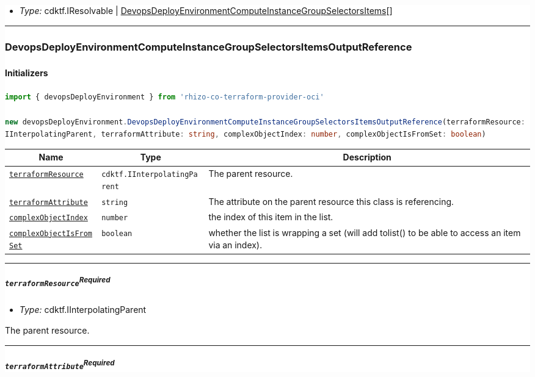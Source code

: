 - *Type:* cdktf.IResolvable | <a href="#rhizo-co-terraform-provider-oci.devopsDeployEnvironment.DevopsDeployEnvironmentComputeInstanceGroupSelectorsItems">DevopsDeployEnvironmentComputeInstanceGroupSelectorsItems</a>[]

---


### DevopsDeployEnvironmentComputeInstanceGroupSelectorsItemsOutputReference <a name="DevopsDeployEnvironmentComputeInstanceGroupSelectorsItemsOutputReference" id="rhizo-co-terraform-provider-oci.devopsDeployEnvironment.DevopsDeployEnvironmentComputeInstanceGroupSelectorsItemsOutputReference"></a>

#### Initializers <a name="Initializers" id="rhizo-co-terraform-provider-oci.devopsDeployEnvironment.DevopsDeployEnvironmentComputeInstanceGroupSelectorsItemsOutputReference.Initializer"></a>

```typescript
import { devopsDeployEnvironment } from 'rhizo-co-terraform-provider-oci'

new devopsDeployEnvironment.DevopsDeployEnvironmentComputeInstanceGroupSelectorsItemsOutputReference(terraformResource: IInterpolatingParent, terraformAttribute: string, complexObjectIndex: number, complexObjectIsFromSet: boolean)
```

| **Name** | **Type** | **Description** |
| --- | --- | --- |
| <code><a href="#rhizo-co-terraform-provider-oci.devopsDeployEnvironment.DevopsDeployEnvironmentComputeInstanceGroupSelectorsItemsOutputReference.Initializer.parameter.terraformResource">terraformResource</a></code> | <code>cdktf.IInterpolatingParent</code> | The parent resource. |
| <code><a href="#rhizo-co-terraform-provider-oci.devopsDeployEnvironment.DevopsDeployEnvironmentComputeInstanceGroupSelectorsItemsOutputReference.Initializer.parameter.terraformAttribute">terraformAttribute</a></code> | <code>string</code> | The attribute on the parent resource this class is referencing. |
| <code><a href="#rhizo-co-terraform-provider-oci.devopsDeployEnvironment.DevopsDeployEnvironmentComputeInstanceGroupSelectorsItemsOutputReference.Initializer.parameter.complexObjectIndex">complexObjectIndex</a></code> | <code>number</code> | the index of this item in the list. |
| <code><a href="#rhizo-co-terraform-provider-oci.devopsDeployEnvironment.DevopsDeployEnvironmentComputeInstanceGroupSelectorsItemsOutputReference.Initializer.parameter.complexObjectIsFromSet">complexObjectIsFromSet</a></code> | <code>boolean</code> | whether the list is wrapping a set (will add tolist() to be able to access an item via an index). |

---

##### `terraformResource`<sup>Required</sup> <a name="terraformResource" id="rhizo-co-terraform-provider-oci.devopsDeployEnvironment.DevopsDeployEnvironmentComputeInstanceGroupSelectorsItemsOutputReference.Initializer.parameter.terraformResource"></a>

- *Type:* cdktf.IInterpolatingParent

The parent resource.

---

##### `terraformAttribute`<sup>Required</sup> <a name="terraformAttribute" id="rhizo-co-terraform-provider-oci.devopsDeployEnvironment.DevopsDeployEnvironmentComputeInstanceGroupSelectorsItemsOutputReference.Initializer.parameter.terraformAttribute"></a>
